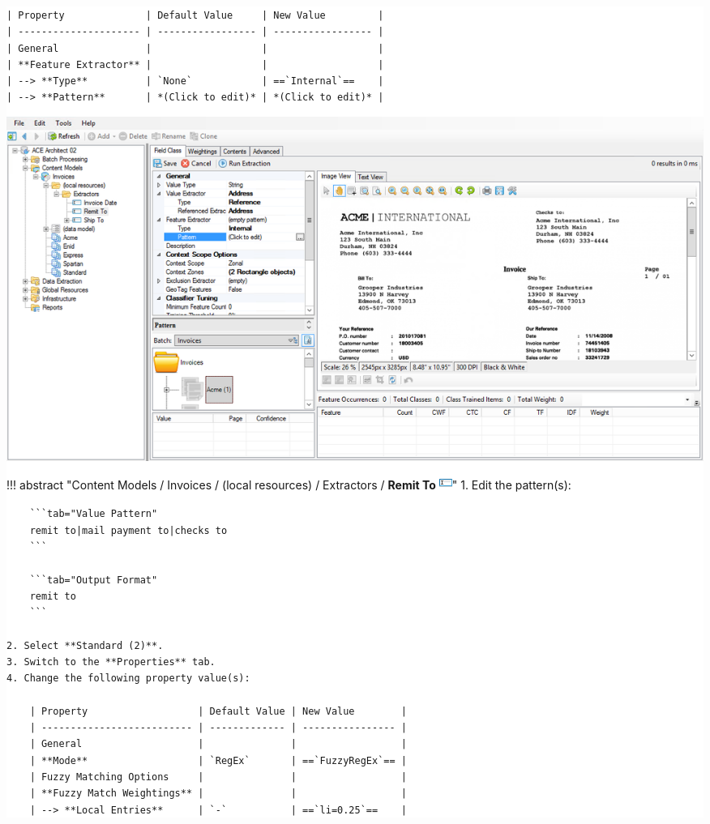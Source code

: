     | Property              | Default Value     | New Value         |
    | --------------------- | ----------------- | ----------------- |
    | General               |                   |                   |
    | **Feature Extractor** |                   |                   |
    | --> **Type**          | `None`            | ==`Internal`==    |
    | --> **Pattern**       | *(Click to edit)* | *(Click to edit)* |

![](../assets/img/vol-2/4-3/006.png)

!!! abstract "Content Models / Invoices / (local resources) / Extractors / **Remit To** ![](../assets/img/thumbs/ace_field-class.png)"
    1. Edit the pattern(s):

        ```tab="Value Pattern"
        remit to|mail payment to|checks to
        ```

        ```tab="Output Format"
        remit to
        ```

    2. Select **Standard (2)**.
    3. Switch to the **Properties** tab.
    4. Change the following property value(s):

        | Property                   | Default Value | New Value        |
        | -------------------------- | ------------- | ---------------- |
        | General                    |               |                  |
        | **Mode**                   | `RegEx`       | ==`FuzzyRegEx`== |
        | Fuzzy Matching Options     |               |                  |
        | **Fuzzy Match Weightings** |               |                  |
        | --> **Local Entries**      | `-`           | ==`li=0.25`==    |
